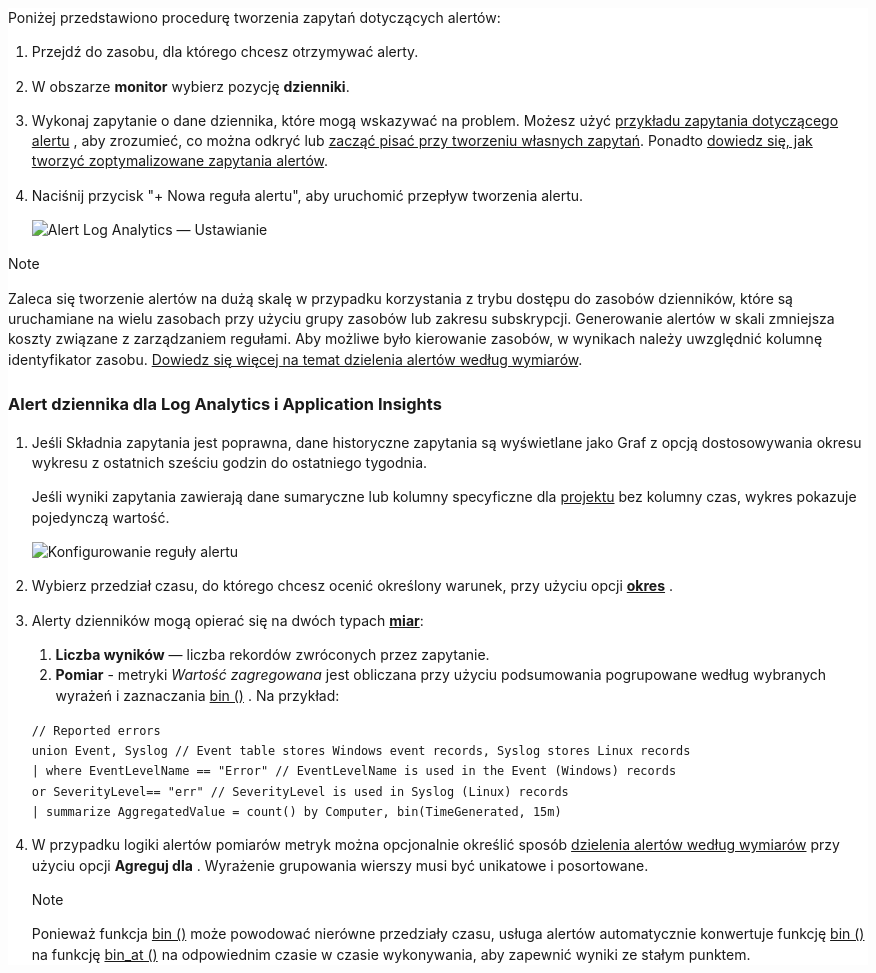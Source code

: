 Poniżej przedstawiono procedurę tworzenia zapytań dotyczących alertów:

1. Przejdź do zasobu, dla którego chcesz otrzymywać alerty.
1. W obszarze **monitor** wybierz pozycję **dzienniki**.
1. Wykonaj zapytanie o dane dziennika, które mogą wskazywać na problem. Możesz użyć [przykładu zapytania dotyczącego alertu](../log-query/saved-queries.md) , aby zrozumieć, co można odkryć lub [zacząć pisać przy tworzeniu własnych zapytań](../log-query/get-started-portal.md). Ponadto [dowiedz się, jak tworzyć zoptymalizowane zapytania alertów](alerts-log-query.md).
1. Naciśnij przycisk "+ Nowa reguła alertu", aby uruchomić przepływ tworzenia alertu.

    ![Alert Log Analytics — Ustawianie](media/alerts-log/AlertsAnalyticsCreate.png)

> [!NOTE]
> Zaleca się tworzenie alertów na dużą skalę w przypadku korzystania z trybu dostępu do zasobów dzienników, które są uruchamiane na wielu zasobach przy użyciu grupy zasobów lub zakresu subskrypcji. Generowanie alertów w skali zmniejsza koszty związane z zarządzaniem regułami. Aby możliwe było kierowanie zasobów, w wynikach należy uwzględnić kolumnę identyfikator zasobu. [Dowiedz się więcej na temat dzielenia alertów według wymiarów](alerts-unified-log.md#split-by-alert-dimensions).

### <a name="log-alert-for-log-analytics-and-application-insights"></a>Alert dziennika dla Log Analytics i Application Insights

1. Jeśli Składnia zapytania jest poprawna, dane historyczne zapytania są wyświetlane jako Graf z opcją dostosowywania okresu wykresu z ostatnich sześciu godzin do ostatniego tygodnia.
 
    Jeśli wyniki zapytania zawierają dane sumaryczne lub kolumny specyficzne dla [projektu](/azure/kusto/query/projectoperator) bez kolumny czas, wykres pokazuje pojedynczą wartość.

    ![Konfigurowanie reguły alertu](media/alerts-log/AlertsPreviewAlertLog.png)

1. Wybierz przedział czasu, do którego chcesz ocenić określony warunek, przy użyciu opcji [**okres**](alerts-unified-log.md#query-time-range) .

1. Alerty dzienników mogą opierać się na dwóch typach [**miar**](alerts-unified-log.md#measure):
    1. **Liczba wyników** — liczba rekordów zwróconych przez zapytanie.
    1. **Pomiar**  -  metryki *Wartość zagregowana* jest obliczana przy użyciu podsumowania pogrupowane według wybranych wyrażeń i zaznaczania [bin ()](/azure/kusto/query/binfunction) . Na przykład:

    ```Kusto
    // Reported errors
    union Event, Syslog // Event table stores Windows event records, Syslog stores Linux records
    | where EventLevelName == "Error" // EventLevelName is used in the Event (Windows) records
    or SeverityLevel== "err" // SeverityLevel is used in Syslog (Linux) records
    | summarize AggregatedValue = count() by Computer, bin(TimeGenerated, 15m)
    ```

1. W przypadku logiki alertów pomiarów metryk można opcjonalnie określić sposób [dzielenia alertów według wymiarów](alerts-unified-log.md#split-by-alert-dimensions) przy użyciu opcji **Agreguj dla** . Wyrażenie grupowania wierszy musi być unikatowe i posortowane.

    > [!NOTE]
    > Ponieważ funkcja [bin ()](/azure/kusto/query/binfunction) może powodować nierówne przedziały czasu, usługa alertów automatycznie konwertuje funkcję [bin ()](/azure/kusto/query/binfunction) na funkcję [bin_at ()](/azure/kusto/query/binatfunction) na odpowiednim czasie w czasie wykonywania, aby zapewnić wyniki ze stałym punktem.

